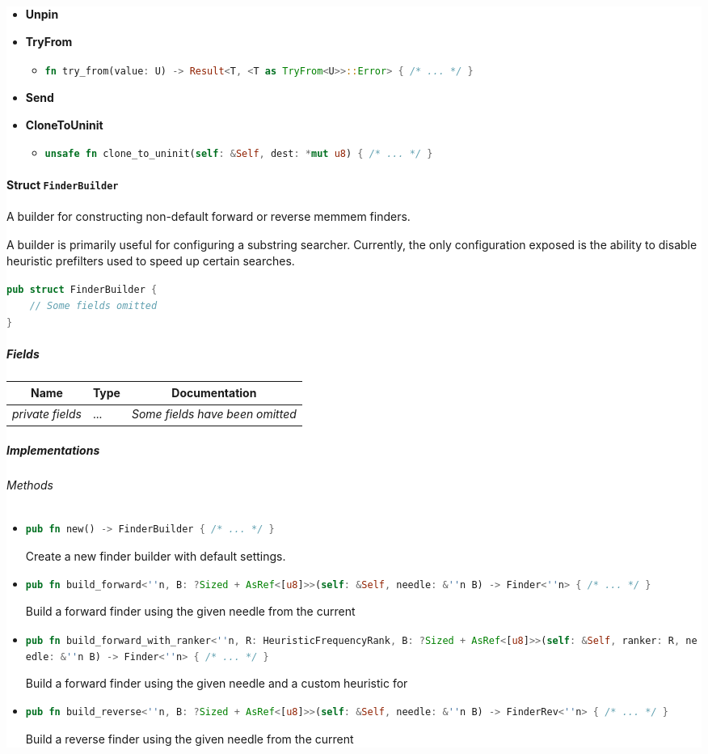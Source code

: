 - **Unpin**
- **TryFrom**
  - ```rust
    fn try_from(value: U) -> Result<T, <T as TryFrom<U>>::Error> { /* ... */ }
    ```

- **Send**
- **CloneToUninit**
  - ```rust
    unsafe fn clone_to_uninit(self: &Self, dest: *mut u8) { /* ... */ }
    ```

#### Struct `FinderBuilder`

A builder for constructing non-default forward or reverse memmem finders.

A builder is primarily useful for configuring a substring searcher.
Currently, the only configuration exposed is the ability to disable
heuristic prefilters used to speed up certain searches.

```rust
pub struct FinderBuilder {
    // Some fields omitted
}
```

##### Fields

| Name | Type | Documentation |
|------|------|---------------|
| *private fields* | ... | *Some fields have been omitted* |

##### Implementations

###### Methods

- ```rust
  pub fn new() -> FinderBuilder { /* ... */ }
  ```
  Create a new finder builder with default settings.

- ```rust
  pub fn build_forward<''n, B: ?Sized + AsRef<[u8]>>(self: &Self, needle: &''n B) -> Finder<''n> { /* ... */ }
  ```
  Build a forward finder using the given needle from the current

- ```rust
  pub fn build_forward_with_ranker<''n, R: HeuristicFrequencyRank, B: ?Sized + AsRef<[u8]>>(self: &Self, ranker: R, needle: &''n B) -> Finder<''n> { /* ... */ }
  ```
  Build a forward finder using the given needle and a custom heuristic for

- ```rust
  pub fn build_reverse<''n, B: ?Sized + AsRef<[u8]>>(self: &Self, needle: &''n B) -> FinderRev<''n> { /* ... */ }
  ```
  Build a reverse finder using the given needle from the current


[generic SIMD]: http://0x80.pl/articles/simd-strfind.html#first-and-last
[rabinkarp]: https://en.wikipedia.org/wiki/Rabin%E2%80%93Karp_algorithm
[shiftor]: https://en.wikipedia.org/wiki/Bitap_algorithm
[two-way]: https://en.wikipedia.org/wiki/Two-way_string-matching_algorithm
[GNU libc]: https://www.gnu.org/software/libc/
[musl]: https://www.musl-libc.org/
[generic SIMD]: http://0x80.pl/articles/simd-strfind.html#first-and-last